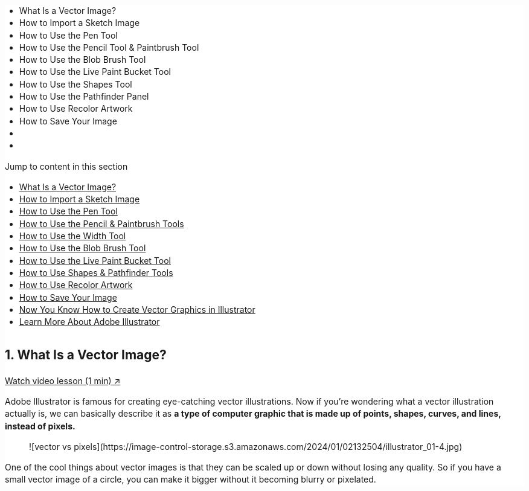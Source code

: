 - What Is a Vector Image?
- How to Import a Sketch Image
- How to Use the Pen Tool
- How to Use the Pencil Tool &amp; Paintbrush Tool
- How to Use the Blob Brush Tool
- How to Use the Live Paint Bucket Tool
- How to Use the Shapes Tool
- How to Use the Pathfinder Panel
- How to Use Recolor Artwork
- How to Save Your Image
- 
- 

Jump to content in this section

- [What Is a Vector Image?](https://design.tutsplus.com/articles/adobe-illustrator-illustration-for-beginners--cms-107378#toc-wvpg-what-is-a-vector-image)
- [How to Import a Sketch Image](https://design.tutsplus.com/articles/adobe-illustrator-illustration-for-beginners--cms-107378#toc-dc19-how-to-import-a-sketch-image)
- [How to Use the Pen Tool](https://design.tutsplus.com/articles/adobe-illustrator-illustration-for-beginners--cms-107378#toc-6k4w-how-to-use-the-pen-tool)
- [How to Use the Pencil &amp; Paintbrush Tools](https://design.tutsplus.com/articles/adobe-illustrator-illustration-for-beginners--cms-107378#toc-ht2f-how-to-use-the-pen-tool)
- [How to Use the Width Tool](https://design.tutsplus.com/articles/adobe-illustrator-illustration-for-beginners--cms-107378#toc-hsdq-how-to-use-the-width-tool)
- [How to Use the Blob Brush Tool](https://design.tutsplus.com/articles/adobe-illustrator-illustration-for-beginners--cms-107378#toc-biu5-how-to-use-the-blob-brush-tool)
- [How to Use the Live Paint Bucket Tool](https://design.tutsplus.com/articles/adobe-illustrator-illustration-for-beginners--cms-107378#toc-v01h-how-to-use-the-live-paint-bucket-tool)
- [How to Use Shapes &amp; Pathfinder Tools](https://design.tutsplus.com/articles/adobe-illustrator-illustration-for-beginners--cms-107378#toc-klr4-how-to-use-shapes-pathfinder-tools)
- [How to Use Recolor Artwork](https://design.tutsplus.com/articles/adobe-illustrator-illustration-for-beginners--cms-107378#toc-0bvb-how-to-use-recolour-artwork)
- [How to Save Your Image](https://design.tutsplus.com/articles/adobe-illustrator-illustration-for-beginners--cms-107378#toc-uae4-how-to-save-your-image)
- [Now You Know How to Create Vector Graphics in Illustrator](https://design.tutsplus.com/articles/adobe-illustrator-illustration-for-beginners--cms-107378#toc-8cdn-conclusion)
- [Learn More About Adobe Illustrator](https://design.tutsplus.com/articles/adobe-illustrator-illustration-for-beginners--cms-107378#toc-gh3w-learn-more-about-adobe-illustrator)

## **1.** What Is a Vector Image?

[Watch video lesson (1 min) ↗](https://www.youtube.com/watch?v=FUiRufl7vUw&t=60s)

Adobe Illustrator is famous for creating eye-catching vector illustrations. Now if you’re wondering what a vector illustration actually is, we can basically describe it as **a type of computer graphic that is made up of points, shapes, curves, and lines, instead of pixels.**

<div class="wp-block-image"><figure class="aligncenter">![vector vs pixels](https://image-control-storage.s3.amazonaws.com/2024/01/02132504/illustrator_01-4.jpg)</figure></div>One of the cool things about vector images is that they can be scaled up or down without losing any quality. So if you have a small vector image of a circle, you can make it bigger without it becoming blurry or pixelated.
